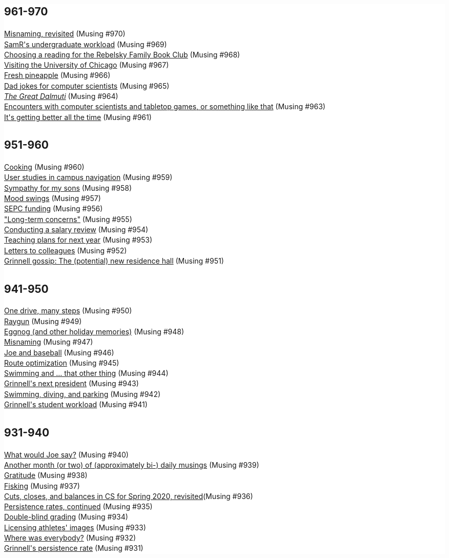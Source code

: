 ## 961-970

[Misnaming, revisited](misnaming-revisited-2019-12-29) (Musing #970)  
[SamR's undergraduate workload](samr-undergraduate-work-2019-12-28) (Musing #969)  
[Choosing a reading for the Rebelsky Family Book Club](rebelsky-family-book-club-2019-12-27) (Musing #968)  
[Visiting the University of Chicago](visiting-uofc-2019-12-26) (Musing #967)  
[Fresh pineapple](fresh-pineapple-2019-12-24) (Musing #966)  
[Dad jokes for computer scientists](for-loops-joke-2019-12-23) (Musing #965)  
[_The Great Dalmuti_](great-dalmuti-2019-12-20) (Musing #964)  
[Encounters with computer scientists and tabletop games, or something like that](sigcse-tabletop-2019-12-20) (Musing #963)  
[It's getting better all the time](getting-better-2019-12-19) (Musing #961)  

## 951-960

[Cooking](cooking-2019-12-19) (Musing #960)  
[User studies in campus navigation](user-studies-navigation-2019-12-18) (Musing #959)  
[Sympathy for my sons](sympathy-sons-2019-12-17) (Musing #958)  
[Mood swings](mood-swings-2019-12-16) (Musing #957)  
[SEPC funding](sepc-funding-2019-12-15) (Musing #956)  
["Long-term concerns"](long-term-concerns-2019-12-13) (Musing #955)  
[Conducting a salary review](conducting-salary-review-2019-12-13) (Musing #954)  
[Teaching plans for next year](teaching-next-year-2019-12-12) (Musing #953)  
[Letters to colleagues](letters-to-colleagues-2019-12-11) (Musing #952)  
[Grinnell gossip: The (potential) new residence hall](gossip-new-residence-hall-2019-12-10) (Musing #951)  

## 941-950

[One drive, many steps](one-drive-2019-12-10) (Musing #950)  
[Raygun](raygun-2019-12-10) (Musing #949)  
[Eggnog (and other holiday memories)](eggnog-2019-12-09) (Musing #948)  
[Misnaming](misnaming-2019-12-08) (Musing #947)  
[Joe and baseball](joe-and-baseball-2019-12-07) (Musing #946)  
[Route optimization](route-optimization-2019-12-07) (Musing #945)  
[Swimming and ... that other thing](swimming-and-something-2019-12-07) (Musing #944)  
[Grinnell's next president](grinnells-next-president-2019-12-06) (Musing #943)  
[Swimming, diving, and parking](swimming-diving-parking-2019-12-06) (Musing #942)  
[Grinnell's student workload](workload-2019-12-05) (Musing #941)  

## 931-940

[What would Joe say?](what-would-joe-say-2019-12-04) (Musing #940)  
[Another month (or two) of (approximately bi-) daily musings](another-month-2019-11) (Musing #939)  
[Gratitude](gratitude-2019-11-30) (Musing #938)  
[Fisking](fisking-2019-11-25) (Musing #937)  
[Cuts, closes, and balances in CS for Spring 2020, revisited](ccb-2019-11-24)(Musing #936)  
[Persistence rates, continued](persistence-rate-2019-11-24) (Musing #935)  
[Double-blind grading](double-blind-grading-2019-11-22) (Musing #934)  
[Licensing athletes' images](ncaa-image-2019-11-22) (Musing #933)  
[Where was everybody?](frustrated-2019-11-21) (Musing #932)  
[Grinnell's persistence rate](persistence-rate-2019-11-19) (Musing #931)  
